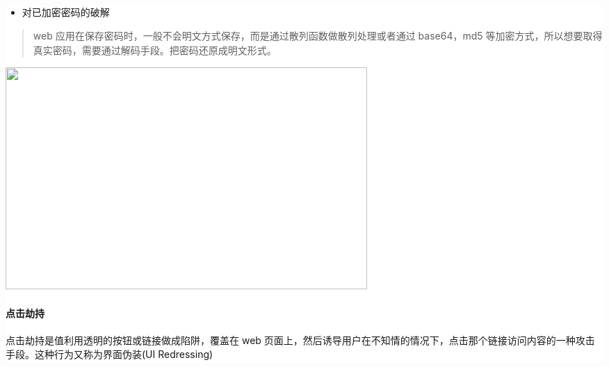 - 对已加密密码的破解

> web 应用在保存密码时，一般不会明文方式保存，而是通过散列函数做散列处理或者通过 base64，md5 等加密方式，所以想要取得真实密码，需要通过解码手段。把密码还原成明文形式。

<img src='https://github.com/PDKSophia/read-booklist/raw/master/book-image/http-39.png' width=520 height=320>

#### 点击劫持

点击劫持是值利用透明的按钮或链接做成陷阱，覆盖在 web 页面上，然后诱导用户在不知情的情况下，点击那个链接访问内容的一种攻击手段。这种行为又称为界面伪装(UI Redressing)
